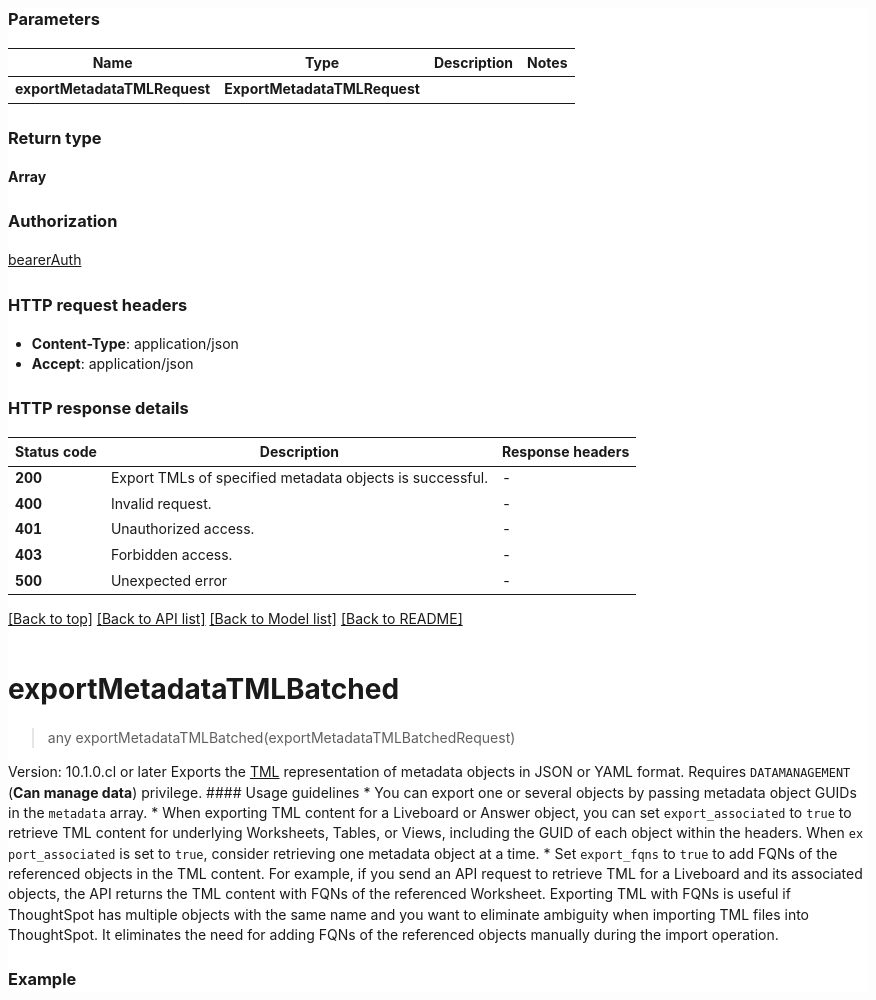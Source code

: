 
### Parameters

Name | Type | Description  | Notes
------------- | ------------- | ------------- | -------------
 **exportMetadataTMLRequest** | **ExportMetadataTMLRequest**|  |


### Return type

**Array<any>**

### Authorization

[bearerAuth](README.md#bearerAuth)

### HTTP request headers

 - **Content-Type**: application/json
 - **Accept**: application/json


### HTTP response details
| Status code | Description | Response headers |
|-------------|-------------|------------------|
**200** | Export TMLs of specified metadata objects is successful. |  -  |
**400** | Invalid request. |  -  |
**401** | Unauthorized access. |  -  |
**403** | Forbidden access. |  -  |
**500** | Unexpected error |  -  |

[[Back to top]](#) [[Back to API list]](README.md#documentation-for-api-endpoints) [[Back to Model list]](README.md#documentation-for-models) [[Back to README]](README.md)

# **exportMetadataTMLBatched**
> any exportMetadataTMLBatched(exportMetadataTMLBatchedRequest)

  Version: 10.1.0.cl or later   Exports the [TML](https://docs.thoughtspot.com/cloud/latest/tml) representation of metadata objects in JSON or YAML format.  Requires `DATAMANAGEMENT` (**Can manage data**) privilege.  #### Usage guidelines  * You can export one or several objects by passing metadata object GUIDs in the `metadata` array. * When exporting TML content for a Liveboard or Answer object, you can set `export_associated` to `true` to retrieve TML content for underlying Worksheets, Tables, or Views, including the GUID of each object within the headers. When   `export_associated` is set to `true`, consider retrieving one metadata object at a time. * Set `export_fqns` to `true` to add FQNs of the referenced objects in the TML content. For example, if you send an API request to retrieve TML for a Liveboard and its associated objects, the API returns the TML content with FQNs of the referenced Worksheet. Exporting TML with FQNs is useful if ThoughtSpot has multiple objects with the same name and you want to eliminate ambiguity when importing TML files into ThoughtSpot. It eliminates the need for adding FQNs of the referenced objects manually during the import operation.      

### Example


